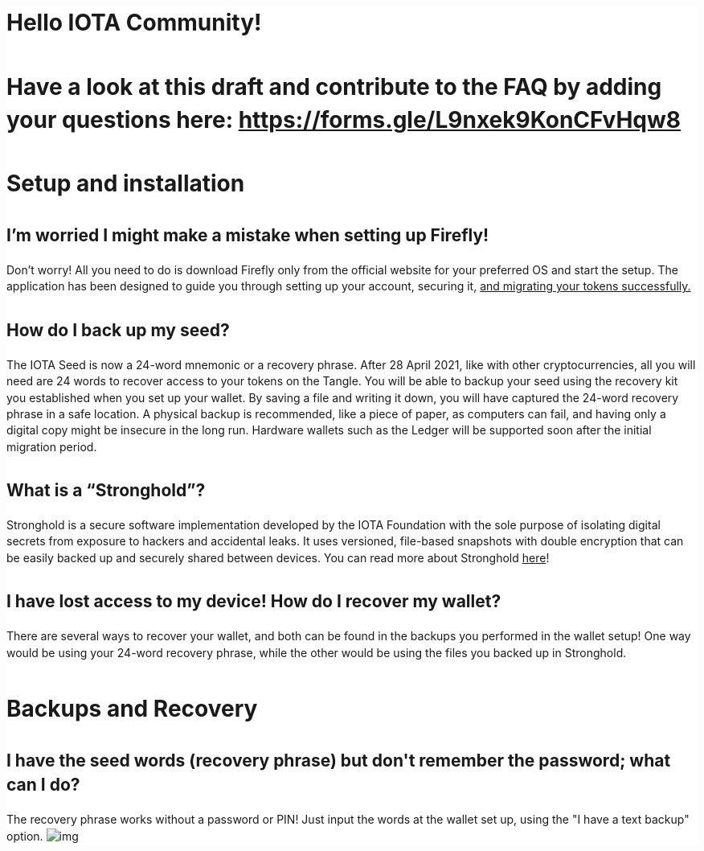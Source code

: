 # Hello IOTA Community!
# Have a look at this draft and contribute to the FAQ by adding your questions here: https://forms.gle/L9nxek9KonCFvHqw8
  
  
  
  

# Setup and installation
## I’m worried I might make a mistake when setting up Firefly!
Don’t worry! All you need to do is download Firefly only from the official website for your preferred OS and start the setup. The application has been designed to guide you through setting up your account, securing it, [and migrating your tokens successfully.](https://blog.iota.org/firefly-token-migration/)

## How do I back up my seed? 
The IOTA Seed is now a 24-word mnemonic or a recovery phrase. After 28 April 2021, like with other cryptocurrencies, all you will need are 24 words to recover access to your tokens on the Tangle. You will be able to backup your seed using the recovery kit you established when you set up your wallet. By saving a file and writing it down, you will have captured the 24-word recovery phrase in a safe location. 
A physical backup is recommended, like a piece of paper, as computers can fail, and having only a digital copy might be insecure in the long run.
Hardware wallets such as the Ledger will be supported soon after the initial migration period. 


## What is a “Stronghold”?
Stronghold is a secure software implementation developed by the IOTA Foundation with the sole purpose of isolating digital secrets from exposure to hackers and accidental leaks. It uses versioned, file-based snapshots with double encryption that can be easily backed up and securely shared between devices. You can read more about Stronghold [here](https://blog.iota.org/iota-stronghold-6ce55d311d7c/)!


## I have lost access to my device! How do I recover my wallet?
There are several ways to recover your wallet, and both can be found in the backups you performed in the wallet setup! One way would be using your 24-word recovery phrase, while the other would be using the files you backed up in Stronghold.

# Backups and Recovery

## I have the seed words (recovery phrase) but don't remember the password; what can I do? 
The recovery phrase works without a password or PIN! Just input the words at the wallet set up, using the "I have a text backup" option.
![img](https://lh6.googleusercontent.com/EOa8RcGbIV7ir6RfFzPTFkwWuHAQSZVYPW3h5MZLJVe_efBuN-F7VSS9q01rMl4x2wqRiGn4vu-Uts73IwL98cgu5BlCYeAOLE8AHafn5LVybQ-8aJe8qAAeRoEFgzrkppOofmc8)
